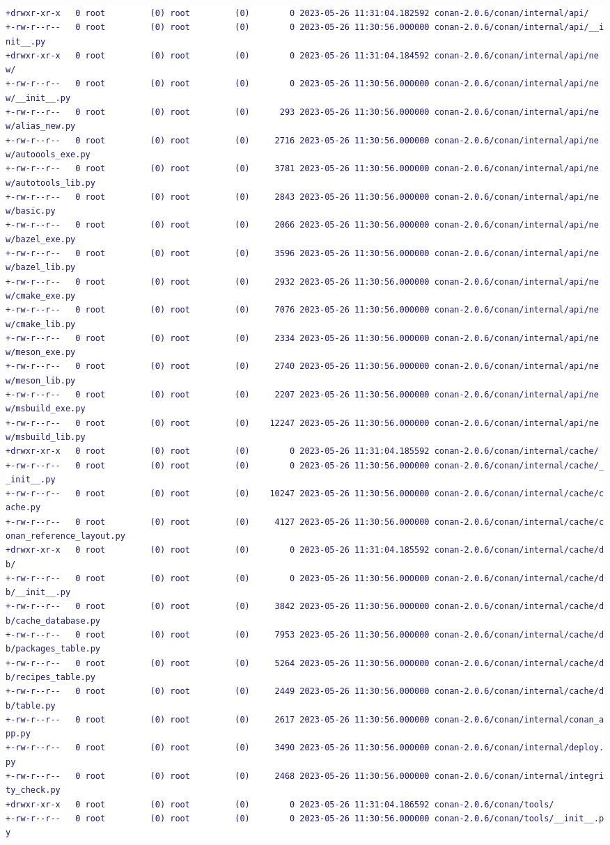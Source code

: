 ```diff
+drwxr-xr-x   0 root         (0) root         (0)        0 2023-05-26 11:31:04.182592 conan-2.0.6/conan/internal/api/
+-rw-r--r--   0 root         (0) root         (0)        0 2023-05-26 11:30:56.000000 conan-2.0.6/conan/internal/api/__init__.py
+drwxr-xr-x   0 root         (0) root         (0)        0 2023-05-26 11:31:04.184592 conan-2.0.6/conan/internal/api/new/
+-rw-r--r--   0 root         (0) root         (0)        0 2023-05-26 11:30:56.000000 conan-2.0.6/conan/internal/api/new/__init__.py
+-rw-r--r--   0 root         (0) root         (0)      293 2023-05-26 11:30:56.000000 conan-2.0.6/conan/internal/api/new/alias_new.py
+-rw-r--r--   0 root         (0) root         (0)     2716 2023-05-26 11:30:56.000000 conan-2.0.6/conan/internal/api/new/autoools_exe.py
+-rw-r--r--   0 root         (0) root         (0)     3781 2023-05-26 11:30:56.000000 conan-2.0.6/conan/internal/api/new/autotools_lib.py
+-rw-r--r--   0 root         (0) root         (0)     2843 2023-05-26 11:30:56.000000 conan-2.0.6/conan/internal/api/new/basic.py
+-rw-r--r--   0 root         (0) root         (0)     2066 2023-05-26 11:30:56.000000 conan-2.0.6/conan/internal/api/new/bazel_exe.py
+-rw-r--r--   0 root         (0) root         (0)     3596 2023-05-26 11:30:56.000000 conan-2.0.6/conan/internal/api/new/bazel_lib.py
+-rw-r--r--   0 root         (0) root         (0)     2932 2023-05-26 11:30:56.000000 conan-2.0.6/conan/internal/api/new/cmake_exe.py
+-rw-r--r--   0 root         (0) root         (0)     7076 2023-05-26 11:30:56.000000 conan-2.0.6/conan/internal/api/new/cmake_lib.py
+-rw-r--r--   0 root         (0) root         (0)     2334 2023-05-26 11:30:56.000000 conan-2.0.6/conan/internal/api/new/meson_exe.py
+-rw-r--r--   0 root         (0) root         (0)     2740 2023-05-26 11:30:56.000000 conan-2.0.6/conan/internal/api/new/meson_lib.py
+-rw-r--r--   0 root         (0) root         (0)     2207 2023-05-26 11:30:56.000000 conan-2.0.6/conan/internal/api/new/msbuild_exe.py
+-rw-r--r--   0 root         (0) root         (0)    12247 2023-05-26 11:30:56.000000 conan-2.0.6/conan/internal/api/new/msbuild_lib.py
+drwxr-xr-x   0 root         (0) root         (0)        0 2023-05-26 11:31:04.185592 conan-2.0.6/conan/internal/cache/
+-rw-r--r--   0 root         (0) root         (0)        0 2023-05-26 11:30:56.000000 conan-2.0.6/conan/internal/cache/__init__.py
+-rw-r--r--   0 root         (0) root         (0)    10247 2023-05-26 11:30:56.000000 conan-2.0.6/conan/internal/cache/cache.py
+-rw-r--r--   0 root         (0) root         (0)     4127 2023-05-26 11:30:56.000000 conan-2.0.6/conan/internal/cache/conan_reference_layout.py
+drwxr-xr-x   0 root         (0) root         (0)        0 2023-05-26 11:31:04.185592 conan-2.0.6/conan/internal/cache/db/
+-rw-r--r--   0 root         (0) root         (0)        0 2023-05-26 11:30:56.000000 conan-2.0.6/conan/internal/cache/db/__init__.py
+-rw-r--r--   0 root         (0) root         (0)     3842 2023-05-26 11:30:56.000000 conan-2.0.6/conan/internal/cache/db/cache_database.py
+-rw-r--r--   0 root         (0) root         (0)     7953 2023-05-26 11:30:56.000000 conan-2.0.6/conan/internal/cache/db/packages_table.py
+-rw-r--r--   0 root         (0) root         (0)     5264 2023-05-26 11:30:56.000000 conan-2.0.6/conan/internal/cache/db/recipes_table.py
+-rw-r--r--   0 root         (0) root         (0)     2449 2023-05-26 11:30:56.000000 conan-2.0.6/conan/internal/cache/db/table.py
+-rw-r--r--   0 root         (0) root         (0)     2617 2023-05-26 11:30:56.000000 conan-2.0.6/conan/internal/conan_app.py
+-rw-r--r--   0 root         (0) root         (0)     3490 2023-05-26 11:30:56.000000 conan-2.0.6/conan/internal/deploy.py
+-rw-r--r--   0 root         (0) root         (0)     2468 2023-05-26 11:30:56.000000 conan-2.0.6/conan/internal/integrity_check.py
+drwxr-xr-x   0 root         (0) root         (0)        0 2023-05-26 11:31:04.186592 conan-2.0.6/conan/tools/
+-rw-r--r--   0 root         (0) root         (0)        0 2023-05-26 11:30:56.000000 conan-2.0.6/conan/tools/__init__.py
```